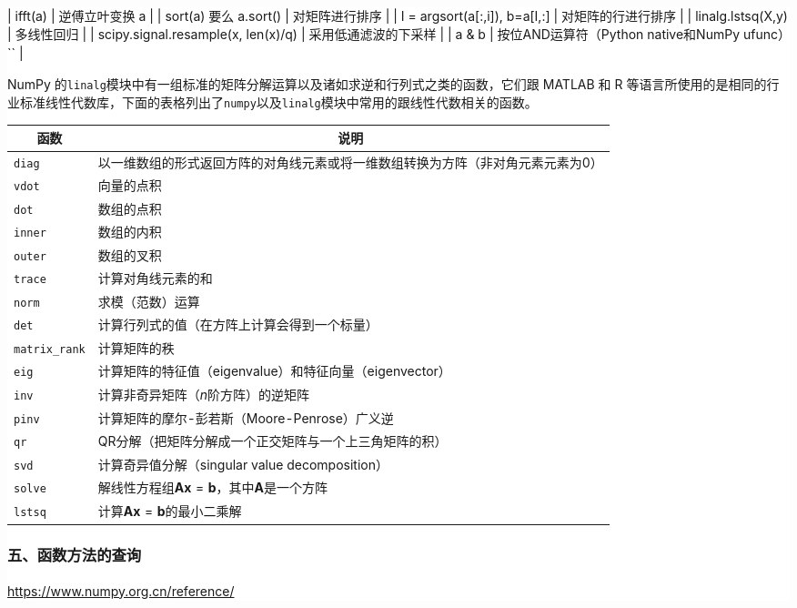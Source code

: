 | ifft(a)                                                      | 逆傅立叶变换 a                                               |
| sort(a) 要么 a.sort()                                        | 对矩阵进行排序                                               |
| I = argsort(a[:,i]), b=a[I,:]                                | 对矩阵的行进行排序                                           |
| linalg.lstsq(X,y)                                            | 多线性回归                                                   |
| scipy.signal.resample(x, len(x)/q)                           | 采用低通滤波的下采样                                         |
| a & b                                                        | 按位AND运算符（Python native和NumPy ufunc）``                |

NumPy 的`linalg`模块中有一组标准的矩阵分解运算以及诸如求逆和行列式之类的函数，它们跟 MATLAB 和 R 等语言所使用的是相同的行业标准线性代数库，下面的表格列出了`numpy`以及`linalg`模块中常用的跟线性代数相关的函数。

| 函数          | 说明                                                         |
| ------------- | ------------------------------------------------------------ |
| `diag`        | 以一维数组的形式返回方阵的对角线元素或将一维数组转换为方阵（非对角元素元素为0） |
| `vdot`        | 向量的点积                                                   |
| `dot`         | 数组的点积                                                   |
| `inner`       | 数组的内积                                                   |
| `outer`       | 数组的叉积                                                   |
| `trace`       | 计算对角线元素的和                                           |
| `norm`        | 求模（范数）运算                                             |
| `det`         | 计算行列式的值（在方阵上计算会得到一个标量）                 |
| `matrix_rank` | 计算矩阵的秩                                                 |
| `eig`         | 计算矩阵的特征值（eigenvalue）和特征向量（eigenvector）      |
| `inv`         | 计算非奇异矩阵（$n$阶方阵）的逆矩阵                          |
| `pinv`        | 计算矩阵的摩尔-彭若斯（Moore-Penrose）广义逆                 |
| `qr`          | QR分解（把矩阵分解成一个正交矩阵与一个上三角矩阵的积）       |
| `svd`         | 计算奇异值分解（singular value decomposition）               |
| `solve`       | 解线性方程组$\boldsymbol{A}\boldsymbol{x}=\boldsymbol{b}$，其中$\boldsymbol{A}$是一个方阵 |
| `lstsq`       | 计算$\boldsymbol{A}\boldsymbol{x}=\boldsymbol{b}$的最小二乘解 |

### 五、函数方法的查询

https://www.numpy.org.cn/reference/













